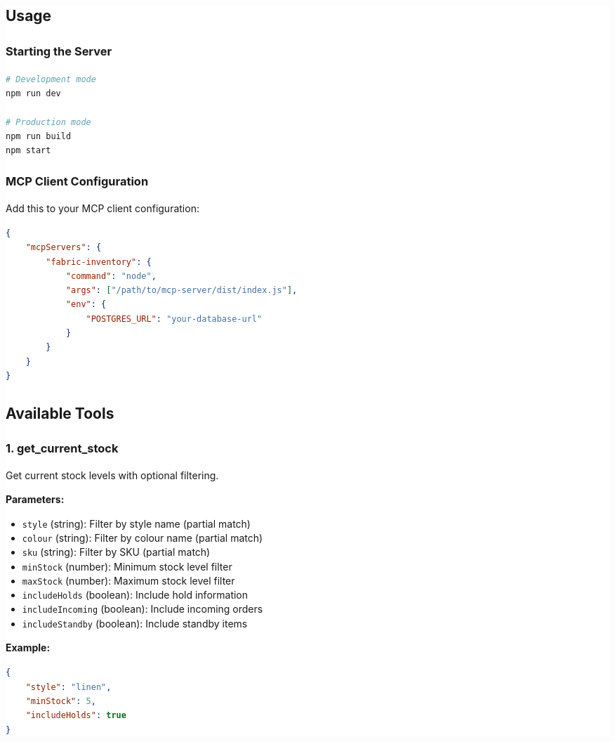 ## Usage

### Starting the Server

```bash
# Development mode
npm run dev

# Production mode
npm run build
npm start
```

### MCP Client Configuration

Add this to your MCP client configuration:

```json
{
	"mcpServers": {
		"fabric-inventory": {
			"command": "node",
			"args": ["/path/to/mcp-server/dist/index.js"],
			"env": {
				"POSTGRES_URL": "your-database-url"
			}
		}
	}
}
```

## Available Tools

### 1. get_current_stock

Get current stock levels with optional filtering.

**Parameters:**

- `style` (string): Filter by style name (partial match)
- `colour` (string): Filter by colour name (partial match)
- `sku` (string): Filter by SKU (partial match)
- `minStock` (number): Minimum stock level filter
- `maxStock` (number): Maximum stock level filter
- `includeHolds` (boolean): Include hold information
- `includeIncoming` (boolean): Include incoming orders
- `includeStandby` (boolean): Include standby items

**Example:**

```json
{
	"style": "linen",
	"minStock": 5,
	"includeHolds": true
}
```
